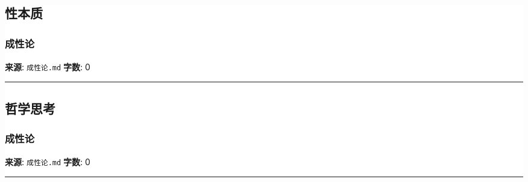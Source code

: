 
## 性本质

### 成性论

**来源**: `成性论.md`
**字数**: 0

> 

---

## 哲学思考

### 成性论

**来源**: `成性论.md`
**字数**: 0

> 

---

